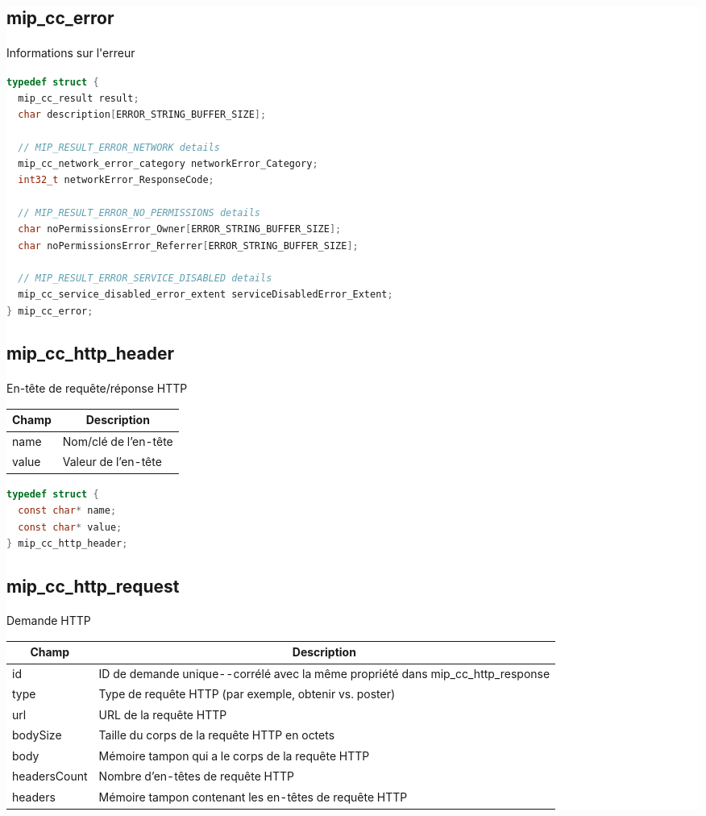 ## <a name="mip_cc_error"></a>mip_cc_error

Informations sur l'erreur

```c
typedef struct {
  mip_cc_result result;
  char description[ERROR_STRING_BUFFER_SIZE];

  // MIP_RESULT_ERROR_NETWORK details
  mip_cc_network_error_category networkError_Category;
  int32_t networkError_ResponseCode;

  // MIP_RESULT_ERROR_NO_PERMISSIONS details
  char noPermissionsError_Owner[ERROR_STRING_BUFFER_SIZE];
  char noPermissionsError_Referrer[ERROR_STRING_BUFFER_SIZE];

  // MIP_RESULT_ERROR_SERVICE_DISABLED details
  mip_cc_service_disabled_error_extent serviceDisabledError_Extent;
} mip_cc_error;

```

## <a name="mip_cc_http_header"></a>mip_cc_http_header

En-tête de requête/réponse HTTP

| Champ | Description |
|---|---|
| name | Nom/clé de l’en-tête  |
| value | Valeur de l’en-tête  |


```c
typedef struct {
  const char* name;  
  const char* value; 
} mip_cc_http_header;

```

## <a name="mip_cc_http_request"></a>mip_cc_http_request

Demande HTTP

| Champ | Description |
|---|---|
| id | ID de demande unique--corrélé avec la même propriété dans mip_cc_http_response  |
| type | Type de requête HTTP (par exemple, obtenir vs. poster)  |
| url | URL de la requête HTTP  |
| bodySize | Taille du corps de la requête HTTP en octets  |
| body | Mémoire tampon qui a le corps de la requête HTTP  |
| headersCount | Nombre d’en-têtes de requête HTTP  |
| headers | Mémoire tampon contenant les en-têtes de requête HTTP  |
